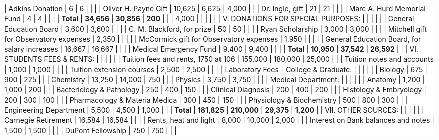 | Adkins Donation | 6 | 6 |  |  |
| Oliver H. Payne Gift | 10,625 | 6,625 | 4,000 |  |
| Dr. Ingle, gift | 21 | 21 |  |  |
| Marc A. Hurd Memorial Fund | 4 | 4 |  |  |
| **Total** | **34,656** | **30,856** | **200** |  |
| 4,000 |  |  |  |  |
| V. DONATIONS FOR SPECIAL PURPOSES: |  |  |  |  |
| General Education Board | 3,600 | 3,600 |  |  |
| C. M. Blackford, for prize | 50 | 50 |  |  |
| Ryan Scholarship | 3,000 | 3,000 |  |  |
| Mitchell gift for Observatory expenses | 2,350 |  |  |  |
| McCormick gift for Observatory expenses | 1,950 |  |  |  |
| General Education Board, for salary increases | 16,667 | 16,667 |  |  |
| Medical Emergency Fund | 9,400 | 9,400 |  |  |
| **Total** | **10,950** | **37,542** | **26,592** |  |
| VI. STUDENTS FEES & RENTS: |  |  |  |  |
| Tuition fees and rents, 1750 at 106 | 155,000 | 180,000 | 25,000 |  |
| Tuition notes and accounts | 1,000 | 1,000 |  |  |
| Tuition extension courses | 2,500 | 2,500 |  |  |
| Laboratory Fees - College & Graduate: |  |  |  |  |
| Biology | 675 | 900 | 225 |  |
| Chemistry | 13,250 | 14,000 | 750 |  |
| Physics | 3,750 | 3,750 |  |  |
| Medical Department: |  |  |  |  |
| Anatomy | 1,200 | 1,000 | 200 |  |
| Bacteriology & Pathology | 250 | 400 | 150 |  |
| Clinical Diagnosis | 200 | 400 | 200 |  |
| Histology & Embryology | 200 | 300 | 100 |  |
| Pharmacology & Materia Medica | 300 | 450 | 150 |  |
| Physiology & Biochemistry | 500 | 800 | 300 |  |
| Engineering Department | 5,500 | 4,500 | 1,000 |  |
| **Total** | **181,825** | **210,000** | **29,375** | **1,200** |
| VII. OTHER SOURCES: |  |  |  |  |
| Carnegie Retirement | 16,584 | 16,584 |  |  |
| Rents, heat and light | 8,000 | 10,000 | 2,000 |  |
| Interest on Bank balances and notes | 1,500 | 1,500 |  |  |
| DuPont Fellowship | 750 | 750 |  |  |